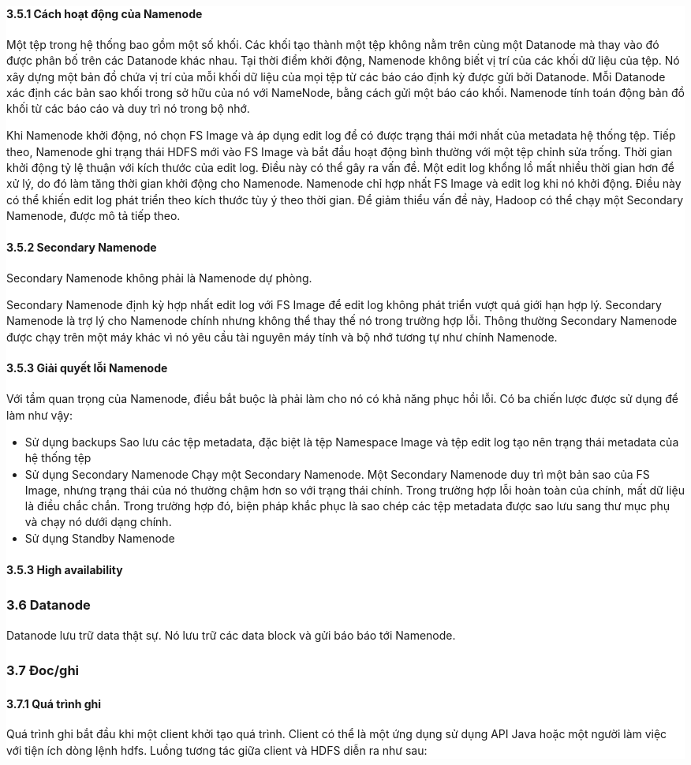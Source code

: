 
#### 3.5.1 Cách hoạt động của Namenode

Một tệp trong hệ thống bao gồm một số khối. Các khối tạo thành một tệp không nằm trên cùng một Datanode mà thay vào đó được phân bố trên các Datanode khác nhau. Tại thời điểm khởi động, Namenode không biết vị trí của các khối dữ liệu của tệp. Nó xây dựng một bản đồ chứa vị trí của mỗi khối dữ liệu của mọi tệp từ các báo cáo định kỳ được gửi bởi Datanode. Mỗi Datanode xác định các bản sao khối trong sở hữu của nó với NameNode, bằng cách gửi một báo cáo khối. Namenode tính toán động bản đồ khối từ các báo cáo và duy trì nó trong bộ nhớ.

Khi Namenode khởi động, nó chọn FS Image và áp dụng edit log để có được trạng thái mới nhất của metadata hệ thống tệp. Tiếp theo, Namenode ghi trạng thái HDFS mới vào FS Image và bắt đầu hoạt động bình thường với một tệp chỉnh sửa trống. Thời gian khởi động tỷ lệ thuận với kích thước của edit log. Điều này có thể gây ra vấn đề. Một edit log khổng lồ mất nhiều thời gian hơn để xử lý, do đó làm tăng thời gian khởi động cho Namenode. Namenode chỉ hợp nhất FS Image và edit log khi nó khởi động. Điều này có thể khiến edit log phát triển theo kích thước tùy ý theo thời gian. Để giảm thiểu vấn đề này, Hadoop có thể chạy một Secondary Namenode, được mô tả tiếp theo.

#### 3.5.2 Secondary Namenode
Secondary Namenode không phải là Namenode dự phòng.

Secondary Namenode định kỳ hợp nhất edit log với FS Image để edit log không phát triển vượt quá giới hạn hợp lý. Secondary Namenode là trợ lý cho Namenode chính nhưng không thể thay thế nó trong trường hợp lỗi. Thông thường Secondary Namenode được chạy trên một máy khác vì nó yêu cầu tài nguyên máy tính và bộ nhớ tương tự như chính Namenode. 



#### 3.5.3 Giải quyết lỗi Namenode
Với tầm quan trọng của Namenode, điều bắt buộc là phải làm cho nó có khả năng phục hồi lỗi. Có ba chiến lược được sử dụng để làm như vậy:

* Sử dụng backups
    Sao lưu các tệp metadata, đặc biệt là tệp Namespace Image và tệp edit log tạo nên trạng thái metadata của hệ thống tệp
* Sử dụng Secondary Namenode
    Chạy một Secondary Namenode. Một Secondary Namenode duy trì một bản sao của FS Image, nhưng trạng thái của nó thường chậm hơn so với trạng thái chính. Trong trường hợp lỗi hoàn toàn của chính, mất dữ liệu là điều chắc chắn. Trong trường hợp đó, biện pháp khắc phục là sao chép các tệp metadata được sao lưu sang thư mục phụ và chạy nó dưới dạng chính.
* Sử dụng Standby Namenode
#### 3.5.3 High availability 



### 3.6 Datanode
Datanode lưu trữ data thật sự. Nó lưu trữ các data block và gửi báo báo tới Namenode.

### 3.7 Đoc/ghi
#### 3.7.1 Quá trình ghi
Quá trình ghi bắt đầu khi một client khởi tạo quá trình. Client có thể là một ứng dụng sử dụng API Java hoặc một người làm việc với tiện ích dòng lệnh hdfs. Luồng tương tác giữa client và HDFS diễn ra như sau:
